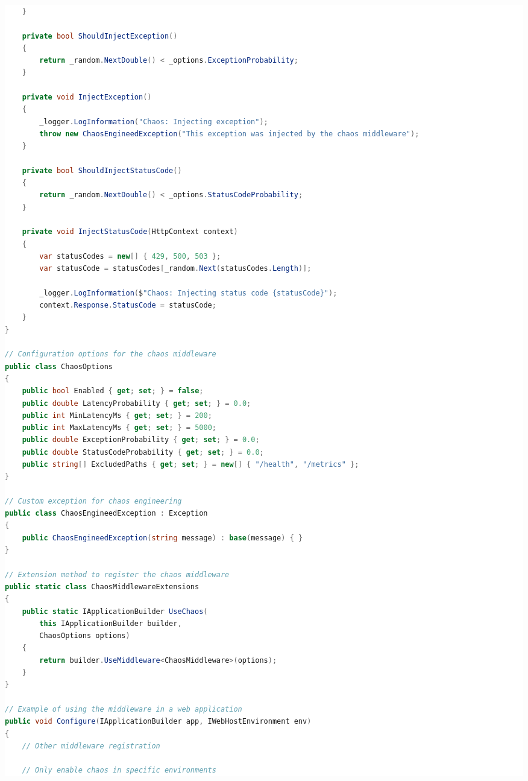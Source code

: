 ```csharp
    }

    private bool ShouldInjectException()
    {
        return _random.NextDouble() < _options.ExceptionProbability;
    }

    private void InjectException()
    {
        _logger.LogInformation("Chaos: Injecting exception");
        throw new ChaosEngineedException("This exception was injected by the chaos middleware");
    }

    private bool ShouldInjectStatusCode()
    {
        return _random.NextDouble() < _options.StatusCodeProbability;
    }

    private void InjectStatusCode(HttpContext context)
    {
        var statusCodes = new[] { 429, 500, 503 };
        var statusCode = statusCodes[_random.Next(statusCodes.Length)];
        
        _logger.LogInformation($"Chaos: Injecting status code {statusCode}");
        context.Response.StatusCode = statusCode;
    }
}

// Configuration options for the chaos middleware
public class ChaosOptions
{
    public bool Enabled { get; set; } = false;
    public double LatencyProbability { get; set; } = 0.0;
    public int MinLatencyMs { get; set; } = 200;
    public int MaxLatencyMs { get; set; } = 5000;
    public double ExceptionProbability { get; set; } = 0.0;
    public double StatusCodeProbability { get; set; } = 0.0;
    public string[] ExcludedPaths { get; set; } = new[] { "/health", "/metrics" };
}

// Custom exception for chaos engineering
public class ChaosEngineedException : Exception
{
    public ChaosEngineedException(string message) : base(message) { }
}

// Extension method to register the chaos middleware
public static class ChaosMiddlewareExtensions
{
    public static IApplicationBuilder UseChaos(
        this IApplicationBuilder builder,
        ChaosOptions options)
    {
        return builder.UseMiddleware<ChaosMiddleware>(options);
    }
}

// Example of using the middleware in a web application
public void Configure(IApplicationBuilder app, IWebHostEnvironment env)
{
    // Other middleware registration
    
    // Only enable chaos in specific environments
```